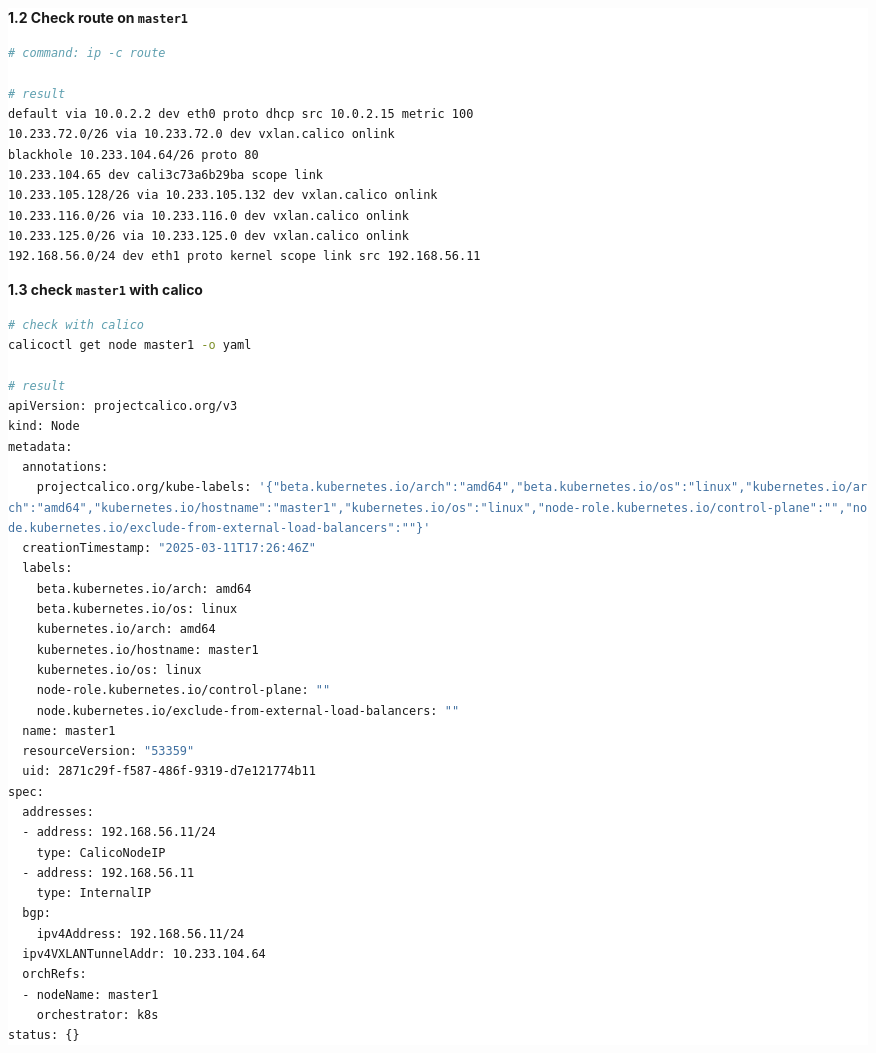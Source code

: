 **1.2 Check route on `master1`**
```bash
# command: ip -c route

# result
default via 10.0.2.2 dev eth0 proto dhcp src 10.0.2.15 metric 100
10.233.72.0/26 via 10.233.72.0 dev vxlan.calico onlink
blackhole 10.233.104.64/26 proto 80
10.233.104.65 dev cali3c73a6b29ba scope link 
10.233.105.128/26 via 10.233.105.132 dev vxlan.calico onlink 
10.233.116.0/26 via 10.233.116.0 dev vxlan.calico onlink 
10.233.125.0/26 via 10.233.125.0 dev vxlan.calico onlink 
192.168.56.0/24 dev eth1 proto kernel scope link src 192.168.56.11
```

**1.3 check `master1` with calico**
```bash
# check with calico
calicoctl get node master1 -o yaml

# result
apiVersion: projectcalico.org/v3
kind: Node
metadata:
  annotations:
    projectcalico.org/kube-labels: '{"beta.kubernetes.io/arch":"amd64","beta.kubernetes.io/os":"linux","kubernetes.io/arch":"amd64","kubernetes.io/hostname":"master1","kubernetes.io/os":"linux","node-role.kubernetes.io/control-plane":"","node.kubernetes.io/exclude-from-external-load-balancers":""}'
  creationTimestamp: "2025-03-11T17:26:46Z"
  labels:
    beta.kubernetes.io/arch: amd64
    beta.kubernetes.io/os: linux
    kubernetes.io/arch: amd64
    kubernetes.io/hostname: master1
    kubernetes.io/os: linux
    node-role.kubernetes.io/control-plane: ""
    node.kubernetes.io/exclude-from-external-load-balancers: ""
  name: master1
  resourceVersion: "53359"
  uid: 2871c29f-f587-486f-9319-d7e121774b11
spec:
  addresses:
  - address: 192.168.56.11/24
    type: CalicoNodeIP
  - address: 192.168.56.11
    type: InternalIP
  bgp:
    ipv4Address: 192.168.56.11/24
  ipv4VXLANTunnelAddr: 10.233.104.64
  orchRefs:
  - nodeName: master1
    orchestrator: k8s
status: {}
```

